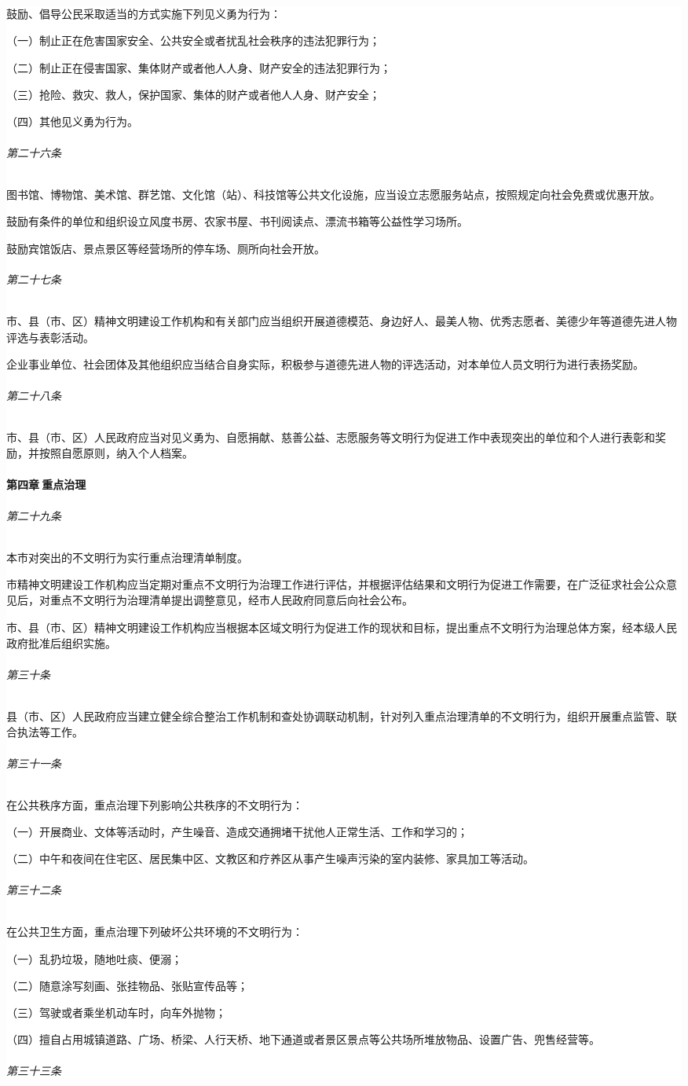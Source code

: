 鼓励、倡导公民采取适当的方式实施下列见义勇为行为：

（一）制止正在危害国家安全、公共安全或者扰乱社会秩序的违法犯罪行为；

（二）制止正在侵害国家、集体财产或者他人人身、财产安全的违法犯罪行为；

（三）抢险、救灾、救人，保护国家、集体的财产或者他人人身、财产安全；

（四）其他见义勇为行为。

###### 第二十六条

图书馆、博物馆、美术馆、群艺馆、文化馆（站）、科技馆等公共文化设施，应当设立志愿服务站点，按照规定向社会免费或优惠开放。

鼓励有条件的单位和组织设立风度书房、农家书屋、书刊阅读点、漂流书箱等公益性学习场所。

鼓励宾馆饭店、景点景区等经营场所的停车场、厕所向社会开放。

###### 第二十七条

市、县（市、区）精神文明建设工作机构和有关部门应当组织开展道德模范、身边好人、最美人物、优秀志愿者、美德少年等道德先进人物评选与表彰活动。

企业事业单位、社会团体及其他组织应当结合自身实际，积极参与道德先进人物的评选活动，对本单位人员文明行为进行表扬奖励。

###### 第二十八条

市、县（市、区）人民政府应当对见义勇为、自愿捐献、慈善公益、志愿服务等文明行为促进工作中表现突出的单位和个人进行表彰和奖励，并按照自愿原则，纳入个人档案。

#### 第四章 重点治理

###### 第二十九条

本市对突出的不文明行为实行重点治理清单制度。

市精神文明建设工作机构应当定期对重点不文明行为治理工作进行评估，并根据评估结果和文明行为促进工作需要，在广泛征求社会公众意见后，对重点不文明行为治理清单提出调整意见，经市人民政府同意后向社会公布。

市、县（市、区）精神文明建设工作机构应当根据本区域文明行为促进工作的现状和目标，提出重点不文明行为治理总体方案，经本级人民政府批准后组织实施。

###### 第三十条

县（市、区）人民政府应当建立健全综合整治工作机制和查处协调联动机制，针对列入重点治理清单的不文明行为，组织开展重点监管、联合执法等工作。

###### 第三十一条

在公共秩序方面，重点治理下列影响公共秩序的不文明行为：

（一）开展商业、文体等活动时，产生噪音、造成交通拥堵干扰他人正常生活、工作和学习的；

（二）中午和夜间在住宅区、居民集中区、文教区和疗养区从事产生噪声污染的室内装修、家具加工等活动。

###### 第三十二条

在公共卫生方面，重点治理下列破坏公共环境的不文明行为：

（一）乱扔垃圾，随地吐痰、便溺；

（二）随意涂写刻画、张挂物品、张贴宣传品等；

（三）驾驶或者乘坐机动车时，向车外抛物；

（四）擅自占用城镇道路、广场、桥梁、人行天桥、地下通道或者景区景点等公共场所堆放物品、设置广告、兜售经营等。

###### 第三十三条
